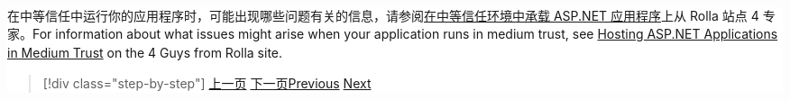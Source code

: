 <span data-ttu-id="cb461-346">在中等信任中运行你的应用程序时，可能出现哪些问题有关的信息，请参阅[在中等信任环境中承载 ASP.NET 应用程序](http://www.4guysfromrolla.com/articles/100307-1.aspx)上从 Rolla 站点 4 专家。</span><span class="sxs-lookup"><span data-stu-id="cb461-346">For information about what issues might arise when your application runs in medium trust, see [Hosting ASP.NET Applications in Medium Trust](http://www.4guysfromrolla.com/articles/100307-1.aspx) on the 4 Guys from Rolla site.</span></span>

>[!div class="step-by-step"]
<span data-ttu-id="cb461-347">[上一页](project-properties.md)
[下一页](setting-folder-permissions.md)</span><span class="sxs-lookup"><span data-stu-id="cb461-347">[Previous](project-properties.md)
[Next](setting-folder-permissions.md)</span></span>
